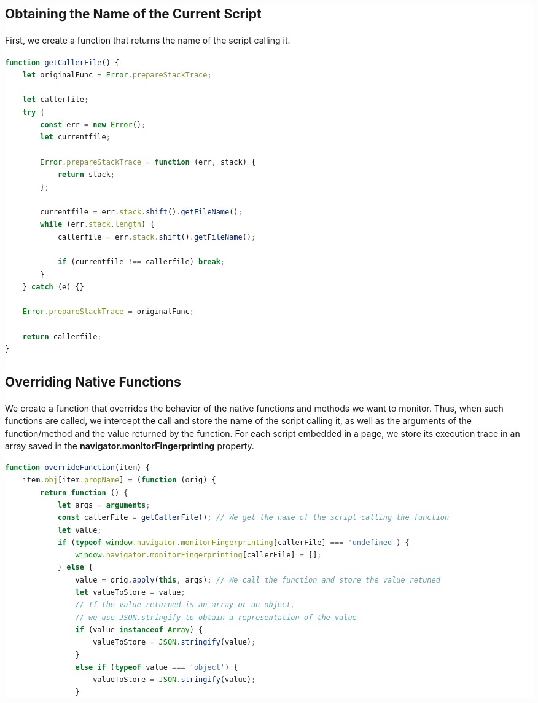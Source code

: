 ## Obtaining the Name of the Current Script

First, we create a function that returns the name of the script calling it.

```javascript
function getCallerFile() {
    let originalFunc = Error.prepareStackTrace;

    let callerfile;
    try {
        const err = new Error();
        let currentfile;

        Error.prepareStackTrace = function (err, stack) {
            return stack;
        };

        currentfile = err.stack.shift().getFileName();
        while (err.stack.length) {
            callerfile = err.stack.shift().getFileName();

            if (currentfile !== callerfile) break;
        }
    } catch (e) {}

    Error.prepareStackTrace = originalFunc;

    return callerfile;
}
```



## Overriding Native Functions
We create a function that overrides the behavior of the native functions and methods we want to monitor.
Thus, when such functions are called, we intercept the call and store the name of the script calling it,
as well as the arguments of the function/method and the value returned by the function.
For each script embedded in a page, we store its execution trace in an array saved in the
**navigator.monitorFingerprinting** property.


```javascript
function overrideFunction(item) {
    item.obj[item.propName] = (function (orig) {
        return function () {
            let args = arguments;
            const callerFile = getCallerFile(); // We get the name of the script calling the function
            let value;
            if (typeof window.navigator.monitorFingerprinting[callerFile] === 'undefined') {
                window.navigator.monitorFingerprinting[callerFile] = [];
            } else {
                value = orig.apply(this, args); // We call the function and store the value retuned
                let valueToStore = value;
                // If the value returned is an array or an object,
                // we use JSON.stringify to obtain a representation of the value
                if (value instanceof Array) {
                    valueToStore = JSON.stringify(value);
                }
                else if (typeof value === 'object') {
                    valueToStore = JSON.stringify(value);
                }

```